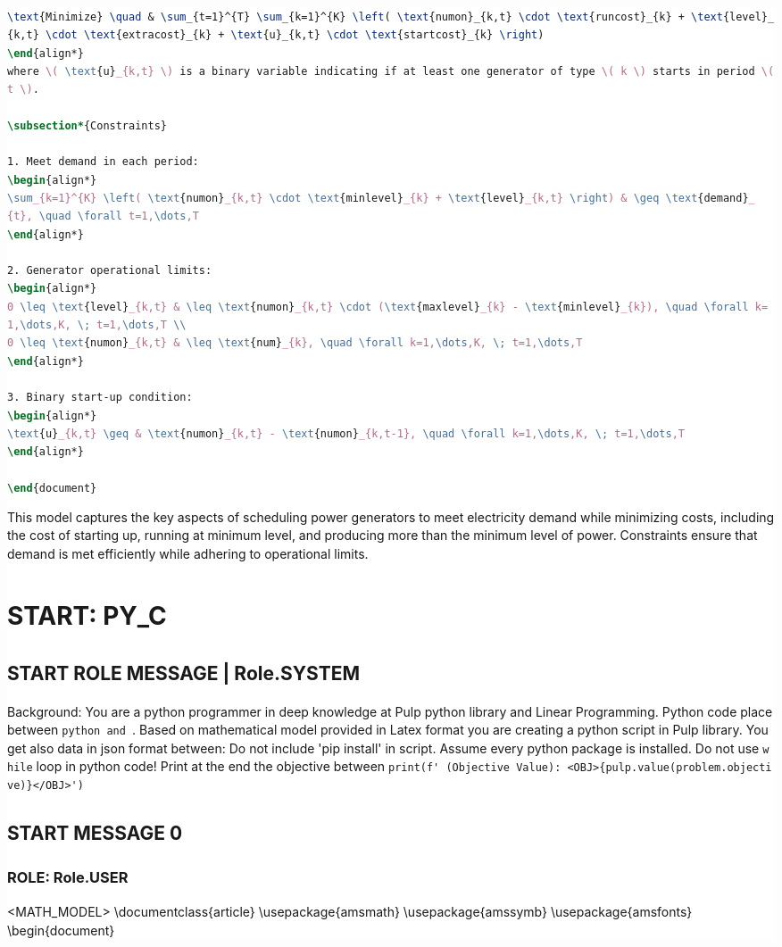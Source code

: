 ```latex
\text{Minimize} \quad & \sum_{t=1}^{T} \sum_{k=1}^{K} \left( \text{numon}_{k,t} \cdot \text{runcost}_{k} + \text{level}_{k,t} \cdot \text{extracost}_{k} + \text{u}_{k,t} \cdot \text{startcost}_{k} \right)
\end{align*}
where \( \text{u}_{k,t} \) is a binary variable indicating if at least one generator of type \( k \) starts in period \( t \).

\subsection*{Constraints}

1. Meet demand in each period:
\begin{align*}
\sum_{k=1}^{K} \left( \text{numon}_{k,t} \cdot \text{minlevel}_{k} + \text{level}_{k,t} \right) & \geq \text{demand}_{t}, \quad \forall t=1,\dots,T
\end{align*}

2. Generator operational limits:
\begin{align*}
0 \leq \text{level}_{k,t} & \leq \text{numon}_{k,t} \cdot (\text{maxlevel}_{k} - \text{minlevel}_{k}), \quad \forall k=1,\dots,K, \; t=1,\dots,T \\
0 \leq \text{numon}_{k,t} & \leq \text{num}_{k}, \quad \forall k=1,\dots,K, \; t=1,\dots,T
\end{align*}

3. Binary start-up condition:
\begin{align*}
\text{u}_{k,t} \geq & \text{numon}_{k,t} - \text{numon}_{k,t-1}, \quad \forall k=1,\dots,K, \; t=1,\dots,T
\end{align*}

\end{document}
```

This model captures the key aspects of scheduling power generators to meet electricity demand while minimizing costs, including the cost of starting up, running at minimum level, and producing more than the minimum level of power. Constraints ensure that demand is met efficiently while adhering to operational limits.

# START: PY_C 
## START ROLE MESSAGE | Role.SYSTEM 
Background: You are a python programmer in deep knowledge at Pulp python library and Linear Programming. Python code place between ```python and ```. Based on mathematical model provided in Latex format you are creating a python script in Pulp library. You get also data in json format between: <DATA></DATA> Do not include 'pip install' in script. Assume every python package is installed. Do not use `while` loop in python code! Print at the end the objective between <OBJ></OBJ> `print(f' (Objective Value): <OBJ>{pulp.value(problem.objective)}</OBJ>')` 
## START MESSAGE 0 
### ROLE: Role.USER
<MATH_MODEL>
\documentclass{article}
\usepackage{amsmath}
\usepackage{amssymb}
\usepackage{amsfonts}
\begin{document}
